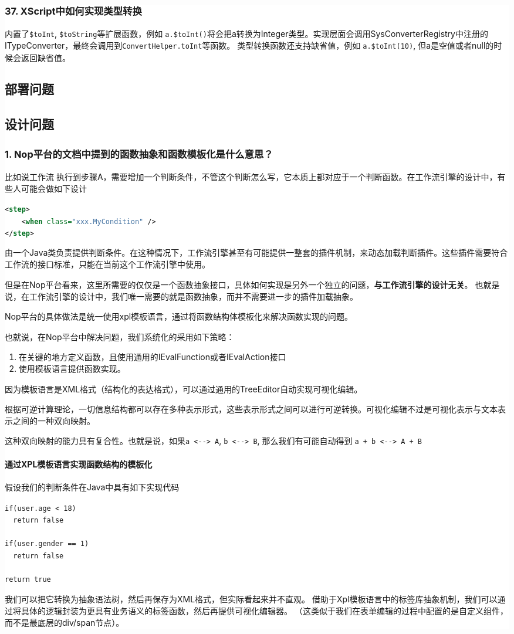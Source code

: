 ### 37. XScript中如何实现类型转换
内置了`$toInt`, `$toString`等扩展函数，例如 `a.$toInt()`将会把a转换为Integer类型。实现层面会调用SysConverterRegistry中注册的ITypeConverter，最终会调用到`ConvertHelper.toInt`等函数。
类型转换函数还支持缺省值，例如 `a.$toInt(10)`, 但a是空值或者null的时候会返回缺省值。

## 部署问题

## 设计问题

### 1. Nop平台的文档中提到的函数抽象和函数模板化是什么意思？

比如说工作流 执行到步骤A，需要增加一个判断条件，不管这个判断怎么写，它本质上都对应于一个判断函数。在工作流引擎的设计中，有些人可能会做如下设计

```xml
<step>
    <when class="xxx.MyCondition" />
</step>
```

由一个Java类负责提供判断条件。在这种情况下，工作流引擎甚至有可能提供一整套的插件机制，来动态加载判断插件。这些插件需要符合
工作流的接口标准，只能在当前这个工作流引擎中使用。

但是在Nop平台看来，这里所需要的仅仅是一个函数抽象接口，具体如何实现是另外一个独立的问题，**与工作流引擎的设计无关**。
也就是说，在工作流引擎的设计中，我们唯一需要的就是函数抽象，而并不需要进一步的插件加载抽象。

Nop平台的具体做法是统一使用xpl模板语言，通过将函数结构体模板化来解决函数实现的问题。

也就说，在Nop平台中解决问题，我们系统化的采用如下策略：

1. 在关键的地方定义函数，且使用通用的IEvalFunction或者IEvalAction接口
2. 使用模板语言提供函数实现。

因为模板语言是XML格式（结构化的表达格式），可以通过通用的TreeEditor自动实现可视化编辑。

根据可逆计算理论，一切信息结构都可以存在多种表示形式，这些表示形式之间可以进行可逆转换。可视化编辑不过是可视化表示与文本表示之间的一种双向映射。

这种双向映射的能力具有复合性。也就是说，如果`a <--> A`, `b <--> B`, 那么我们有可能自动得到 `a + b <--> A + B`

#### 通过XPL模板语言实现函数结构的模板化

假设我们的判断条件在Java中具有如下实现代码

```
if(user.age < 18)
  return false

if(user.gender == 1)
  return false

return true
```

我们可以把它转换为抽象语法树，然后再保存为XML格式，但实际看起来并不直观。
借助于Xpl模板语言中的标签库抽象机制，我们可以通过将具体的逻辑封装为更具有业务语义的标签函数，然后再提供可视化编辑器。
（这类似于我们在表单编辑的过程中配置的是自定义组件，而不是最底层的div/span节点）。
